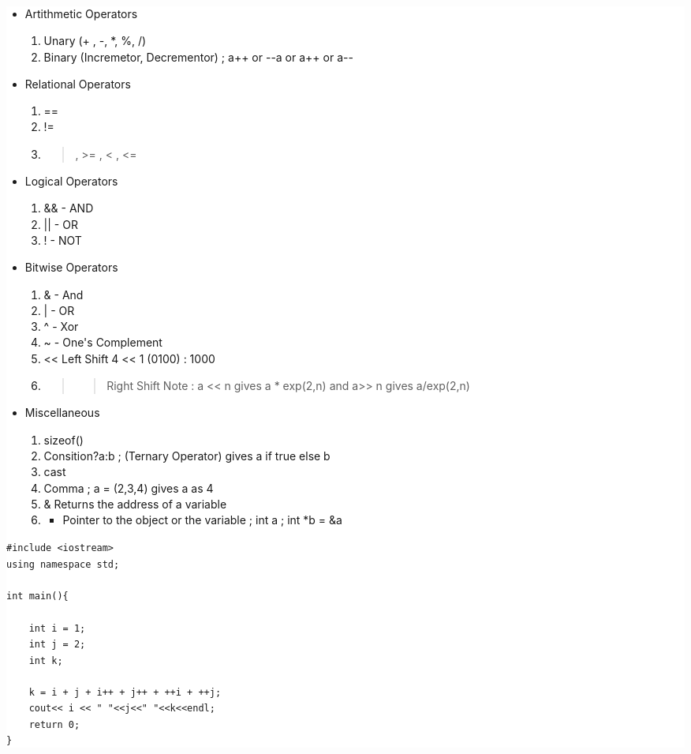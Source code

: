* Artithmetic Operators 
    1) Unary (+ , -, *, %, /) 
    2) Binary (Incremetor, Decrementor) ; a++ or --a or a++ or a--

* Relational Operators
    1) ==
    2) !=
    3) > , >= , < , <=

* Logical Operators
    1) && - AND
    2) || - OR
    3) !  - NOT

* Bitwise Operators
    1) & - And
    2) | - OR
    3) ^ - Xor
    4) ~ - One's Complement
    5) << Left Shift 4 << 1 (0100) : 1000
    6) >> Right Shift
    Note : a << n gives a * exp(2,n) and a>> n gives a/exp(2,n)

* Miscellaneous
    1) sizeof()
    2) Consition?a:b     ; (Ternary Operator) gives a if true else b
    3) cast
    4) Comma     ; a = (2,3,4) gives a as 4
    5) & Returns the address of a variable 
    6) * Pointer to the object or the variable ; int a ; int *b = &a
```
#include <iostream>
using namespace std;

int main(){

    int i = 1;
    int j = 2;
    int k;

    k = i + j + i++ + j++ + ++i + ++j;
    cout<< i << " "<<j<<" "<<k<<endl;
    return 0;
}

```